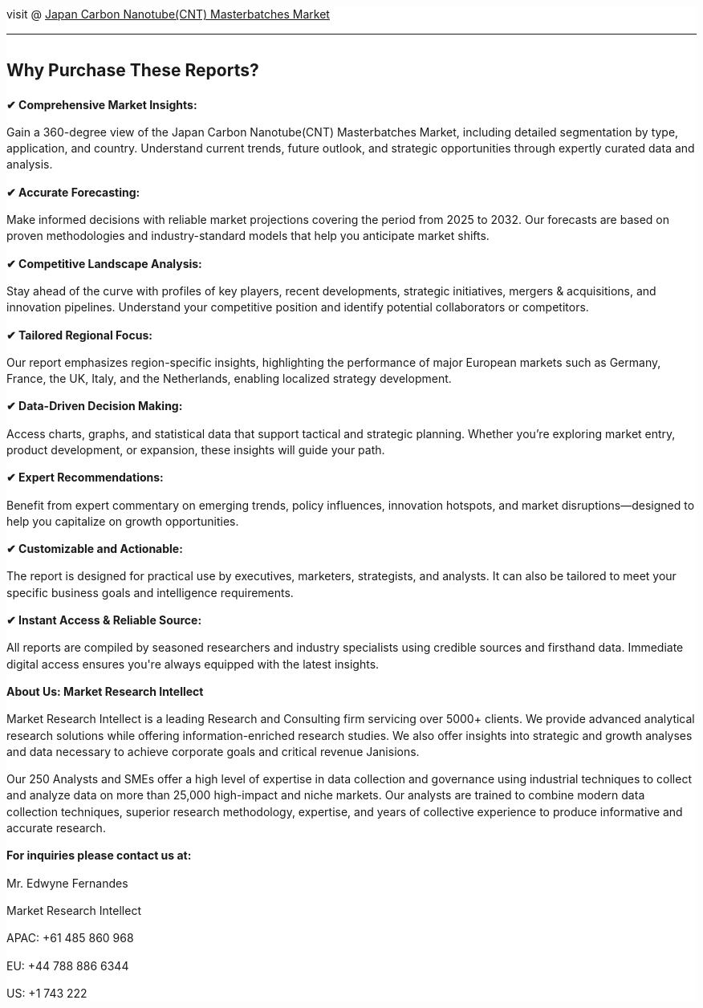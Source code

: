 visit&nbsp;@</strong>&nbsp;</span><span class="font-[700]"><a href="https://www.marketresearchintellect.com/product/global-carbon-nanotubecnt-masterbatches-market/?utm_source=Linkedin&utm_medium=808" target="_blank" data-tracking-control-name="article-ssr-frontend-pulse_little-text-block" data-tracking-will-navigate="" data-test-link="">Japan Carbon Nanotube(CNT) Masterbatches Market</a></span></p></blockquote><hr /><h2>Why Purchase These Reports?</h2><p><strong>✔ Comprehensive Market Insights:</strong></p><p>Gain a 360-degree view of the Japan Carbon Nanotube(CNT) Masterbatches Market, including detailed segmentation by type, application, and country. Understand current trends, future outlook, and strategic opportunities through expertly curated data and analysis.</p><p><strong>✔ Accurate Forecasting:</strong></p><p>Make informed decisions with reliable market projections covering the period from 2025 to 2032. Our forecasts are based on proven methodologies and industry-standard models that help you anticipate market shifts.</p><p><strong>✔ Competitive Landscape Analysis:</strong></p><p>Stay ahead of the curve with profiles of key players, recent developments, strategic initiatives, mergers &amp; acquisitions, and innovation pipelines. Understand your competitive position and identify potential collaborators or competitors.</p><p><strong>✔ Tailored Regional Focus:</strong></p><p>Our report emphasizes region-specific insights, highlighting the performance of major European markets such as Germany, France, the UK, Italy, and the Netherlands, enabling localized strategy development.</p><p><strong>✔ Data-Driven Decision Making:</strong></p><p>Access charts, graphs, and statistical data that support tactical and strategic planning. Whether you&rsquo;re exploring market entry, product development, or expansion, these insights will guide your path.</p><p><strong>✔ Expert Recommendations:</strong></p><p>Benefit from expert commentary on emerging trends, policy influences, innovation hotspots, and market disruptions&mdash;designed to help you capitalize on growth opportunities.</p><p><strong>✔ Customizable and Actionable:</strong></p><p>The report is designed for practical use by executives, marketers, strategists, and analysts. It can also be tailored to meet your specific business goals and intelligence requirements.</p><p><strong>✔ Instant Access &amp; Reliable Source:</strong></p><p>All reports are compiled by seasoned researchers and industry specialists using credible sources and firsthand data. Immediate digital access ensures you're always equipped with the latest insights.</p><p><strong><span class="font-[700]">About Us: Market Research Intellect</span></strong></p><p><span class="">Market Research Intellect is a leading Research and Consulting firm servicing over 5000+ clients. We provide advanced analytical research solutions while offering information-enriched research studies.&nbsp;</span>We also offer insights into strategic and growth analyses and data necessary to achieve corporate goals and critical revenue Janisions.</p><p><span class="">Our 250 Analysts and SMEs offer a high level of expertise in data collection and governance using industrial techniques to collect and analyze data on more than 25,000 high-impact and niche markets. Our analysts are trained to combine modern data collection techniques, superior research methodology, expertise, and years of collective experience to produce informative and accurate research.</span></p><p><strong>For inquiries please contact us at:</strong></p><p>Mr. Edwyne Fernandes</p><p>Market Research Intellect</p><p>APAC: +61 485 860 968</p><p>EU: +44 788 886 6344</p><p>US: +1 743 222